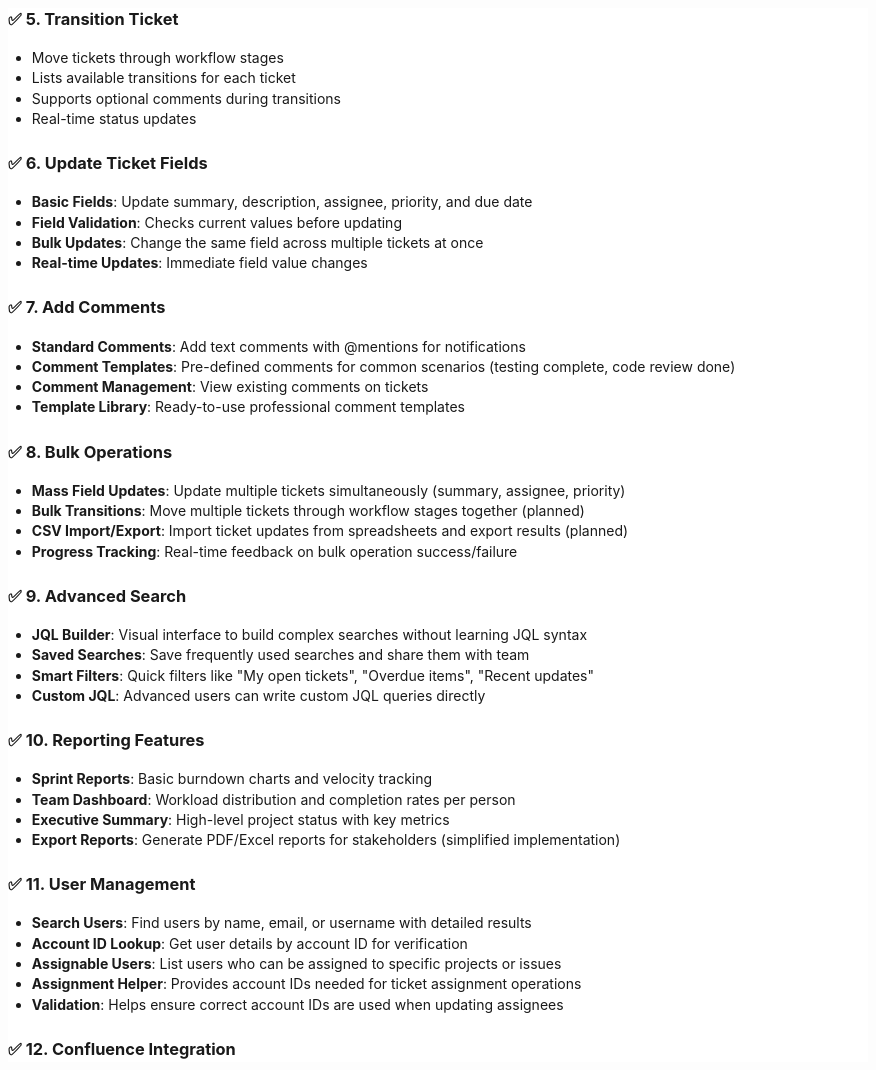 ### ✅ 5. Transition Ticket

- Move tickets through workflow stages
- Lists available transitions for each ticket
- Supports optional comments during transitions
- Real-time status updates

### ✅ 6. Update Ticket Fields

- **Basic Fields**: Update summary, description, assignee, priority, and due date
- **Field Validation**: Checks current values before updating
- **Bulk Updates**: Change the same field across multiple tickets at once
- **Real-time Updates**: Immediate field value changes

### ✅ 7. Add Comments

- **Standard Comments**: Add text comments with @mentions for notifications
- **Comment Templates**: Pre-defined comments for common scenarios (testing complete, code review done)
- **Comment Management**: View existing comments on tickets
- **Template Library**: Ready-to-use professional comment templates

### ✅ 8. Bulk Operations

- **Mass Field Updates**: Update multiple tickets simultaneously (summary, assignee, priority)
- **Bulk Transitions**: Move multiple tickets through workflow stages together (planned)
- **CSV Import/Export**: Import ticket updates from spreadsheets and export results (planned)
- **Progress Tracking**: Real-time feedback on bulk operation success/failure

### ✅ 9. Advanced Search

- **JQL Builder**: Visual interface to build complex searches without learning JQL syntax
- **Saved Searches**: Save frequently used searches and share them with team
- **Smart Filters**: Quick filters like "My open tickets", "Overdue items", "Recent updates"
- **Custom JQL**: Advanced users can write custom JQL queries directly

### ✅ 10. Reporting Features

- **Sprint Reports**: Basic burndown charts and velocity tracking
- **Team Dashboard**: Workload distribution and completion rates per person
- **Executive Summary**: High-level project status with key metrics
- **Export Reports**: Generate PDF/Excel reports for stakeholders (simplified implementation)

### ✅ 11. User Management

- **Search Users**: Find users by name, email, or username with detailed results
- **Account ID Lookup**: Get user details by account ID for verification
- **Assignable Users**: List users who can be assigned to specific projects or issues
- **Assignment Helper**: Provides account IDs needed for ticket assignment operations
- **Validation**: Helps ensure correct account IDs are used when updating assignees

### ✅ 12. Confluence Integration

